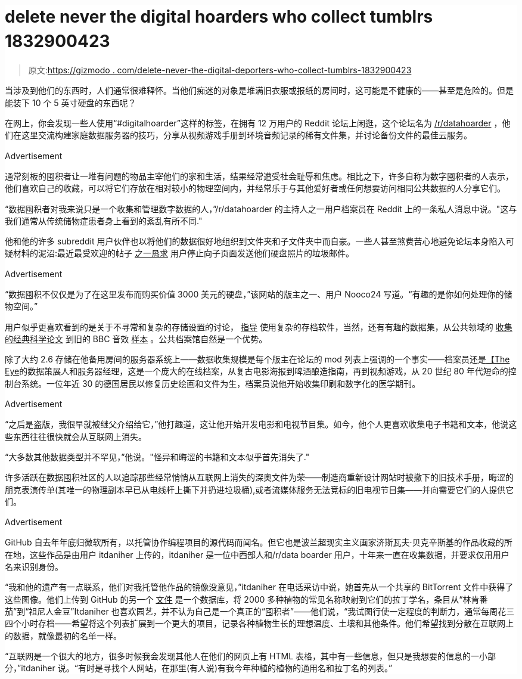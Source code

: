 # delete never the digital hoarders who collect tumblrs 1832900423

> 原文:[https://gizmodo . com/delete-never-the-digital-deporters-who-collect-tumblrs-1832900423](https://gizmodo.com/delete-never-the-digital-hoarders-who-collect-tumblrs-1832900423)

当涉及到他们的东西时，人们通常很难释怀。当他们痴迷的对象是堆满旧衣服或报纸的房间时，这可能是不健康的——甚至是危险的。但是能装下 10 个 5 英寸硬盘的东西呢？

在网上，你会发现一些人使用“#digitalhoarder”这样的标签，在拥有 12 万用户的 Reddit 论坛上闲逛，这个论坛名为 [/r/datahoarder](https://www.reddit.com/r/datahoarder) ，他们在这里交流构建家庭数据服务器的技巧，分享从视频游戏手册到环境音频记录的稀有文件集，并讨论备份文件的最佳云服务。

<label class="bxm4mm-13 juykRM">Advertisement</label>

通常刻板的囤积者让一堆有问题的物品主宰他们的家和生活，结果经常遭受社会耻辱和焦虑。相比之下，许多自称为数字囤积者的人表示，他们喜欢自己的收藏，可以将它们存放在相对较小的物理空间内，并经常乐于与其他爱好者或任何想要访问相同公共数据的人分享它们。

“数据囤积者对我来说只是一个收集和管理数字数据的人，”/r/datahoarder 的主持人之一用户档案员在 Reddit 上的一条私人消息中说。"这与我们通常从传统储物症患者身上看到的紊乱有所不同."

他和他的许多 subreddit 用户伙伴也以将他们的数据很好地组织到文件夹和子文件夹中而自豪。一些人甚至煞费苦心地避免论坛本身陷入可疑材料的泥沼:最近最受欢迎的帖子 [之一恳求](https://www.reddit.com/r/DataHoarder/comments/9zxvf2/please_stop_posting_pictures_of_your_hard_drives/) 用户停止向子页面发送他们硬盘照片的垃圾邮件。

<label class="bxm4mm-13 juykRM">Advertisement</label>

“数据囤积不仅仅是为了在这里发布而购买价值 3000 美元的硬盘，”该网站的版主之一、用户 Nooco24 写道。“有趣的是你如何处理你的储物空间。”

用户似乎更喜欢看到的是关于不寻常和复杂的存储设置的讨论， [指导](https://www.reddit.com/r/DataHoarder/comments/akgrow/psa_make_sure_you_include_these_flags_in_your/) 使用复杂的存档软件，当然，还有有趣的数据集，从公共领域的 [收集的经典科学论文](https://www.reddit.com/r/DataHoarder/comments/abld5g/800_gib_torrents_with_1500k_public_domain/) 到旧的 BBC 音效 [样本](https://www.reddit.com/r/DataHoarder/comments/8dn03t/16000_bbc_sound_effects_wavs_now_available_online/) 。公共档案馆自然是一个优势。

除了大约 2.6 存储在他备用房间的服务器系统上——数据收集规模是每个版主在论坛的 mod 列表上强调的一个事实——档案员还是[【The Eye](https://the-eye.eu)的数据策展人和服务器经理，这是一个庞大的在线档案，从复古电影海报到啤酒酿造指南，再到视频游戏，从 20 世纪 80 年代短命的控制台系统。一位年近 30 的德国居民以修复历史绘画和文件为生，档案员说他开始收集印刷和数字化的医学期刊。

<label class="bxm4mm-13 juykRM">Advertisement</label>

“之后是盗版，我很早就被继父介绍给它，”他打趣道，这让他开始开发电影和电视节目集。如今，他个人更喜欢收集电子书籍和文本，他说这些东西往往很快就会从互联网上消失。

“大多数其他数据类型并不罕见，”他说。"怪异和晦涩的书籍和文本似乎首先消失了."

许多活跃在数据囤积社区的人以追踪那些经常悄悄从互联网上消失的深奥文件为荣——制造商重新设计网站时被撤下的旧技术手册，晦涩的朋克表演传单(其唯一的物理副本早已从电线杆上撕下并扔进垃圾桶),或者流媒体服务无法竞标的旧电视节目集——并向需要它们的人提供它们。

<label class="bxm4mm-13 juykRM">Advertisement</label>

GitHub 自去年年底归微软所有，以托管协作编程项目的源代码而闻名。但它也是波兰超现实主义画家济斯瓦夫·贝克辛斯基的作品收藏的所在地，这些作品是由用户 itdaniher 上传的，itdaniher 是一位中西部人和/r/data boarder 用户，十年来一直在收集数据，并要求仅用用户名来识别身份。

“我和他的遗产有一点联系，他们对我托管他作品的镜像没意见，”itdaniher 在电话采访中说，她首先从一个共享的 BitTorrent 文件中获得了这些图像。他们上传到 GitHub 的另一个 [文件](https://gist.github.com/itdaniher/793b537ed05e1f20b3ffb8fee7ba216f) 是一个数据库，将 2000 多种植物的常见名称映射到它们的拉丁学名，条目从“林肯番茄”到“祖尼人金豆”Itdaniher 也喜欢园艺，并不认为自己是一个真正的“囤积者”——他们说，“我试图行使一定程度的判断力，通常每周花三四个小时存档——希望将这个列表扩展到一个更大的项目，记录各种植物生长的理想温度、土壤和其他条件。他们希望找到分散在互联网上的数据，就像最初的名单一样。

“互联网是一个很大的地方，很多时候我会发现其他人在他们的网页上有 HTML 表格，其中有一些信息，但只是我想要的信息的一小部分，”itdaniher 说。“有时是寻找个人网站，在那里(有人说)有我今年种植的植物的通用名和拉丁名的列表。”
